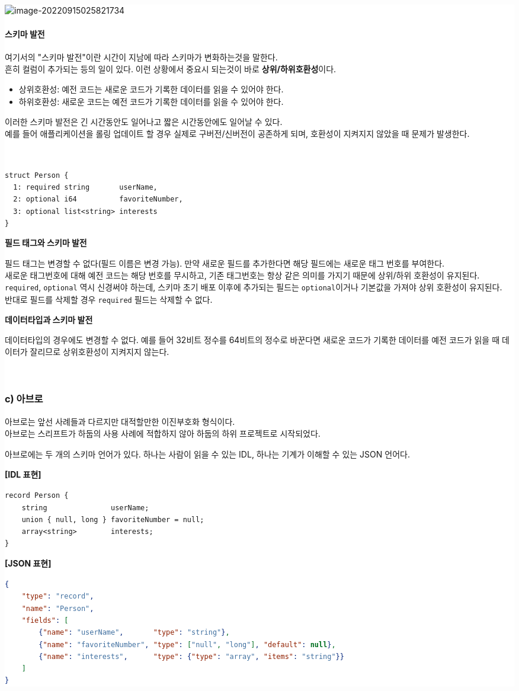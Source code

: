![image-20220915025821734](https://user-images.githubusercontent.com/32189698/190304908-ad0c3c0c-70d0-42b1-b789-6fa0204a3337.png)

#### 스키마 발전

여기서의 "스키마 발전"이란 시간이 지남에 따라 스키마가 변화하는것을 말한다.  
흔히 컬럼이 추가되는 등의 일이 있다. 이런 상황에서 중요시 되는것이 바로 **상위/하위호환성**이다.

- 상위호환성: 예전 코드는 새로운 코드가 기록한 데이터를 읽을 수 있어야 한다.
- 하위호환성: 새로운 코드는 예전 코드가 기록한 데이터를 읽을 수 있어야 한다.

이러한 스키마 발전은 긴 시간동안도 일어나고 짧은 시간동안에도 일어날 수 있다.  
예를 들어 애플리케이션을 롤링 업데이트 할 경우 실제로 구버전/신버전이 공존하게 되며, 호환성이 지켜지지 않았을 때 문제가 발생한다.

<br/>

```idl
struct Person {
  1: required string       userName,
  2: optional i64          favoriteNumber,
  3: optional list<string> interests
}
```

**필드 태그와 스키마 발전**

필드 태그는 변경할 수 없다(필드 이름은 변경 가능). 만약 새로운 필드를 추가한다면 해당 필드에는 새로운 태그 번호를 부여한다.  
새로운 태그번호에 대해 예전 코드는 해당 번호를 무시하고, 기존 태그번호는 항상 같은 의미를 가지기 때문에 상위/하위 호환성이 유지된다.  
`required`, `optional` 역시 신경써야 하는데, 스키마 초기 배포 이후에 추가되는 필드는 `optional`이거나 기본값을 가져야 상위 호환성이 유지된다.  
반대로 필드를 삭제할 경우 `required` 필드는 삭제할 수 없다.

**데이터타입과 스키마 발전**

데이터타입의 경우에도 변경할 수 없다. 예를 들어 32비트 정수를 64비트의 정수로 바꾼다면 새로운 코드가 기록한 데이터를 예전 코드가 읽을 때 데이터가 잘리므로 상위호환성이 지켜지지 않는다.

<br/>

### c) 아브로

아브로는 앞선 사례들과 다르지만 대적할만한 이진부호화 형식이다.  
아브로는 스리프트가 하둡의 사용 사례에 적합하지 않아 하둡의 하위 프로젝트로 시작되었다.

아브로에는 두 개의 스키마 언어가 있다. 하나는 사람이 읽을 수 있는 IDL, 하나는 기계가 이해할 수 있는 JSON 언어다.

**[IDL 표현]**

```idl
record Person {
    string               userName;
    union { null, long } favoriteNumber = null;
    array<string>        interests;
}
```

**[JSON 표현]**

```json
{
    "type": "record",
    "name": "Person",
    "fields": [
        {"name": "userName",       "type": "string"},
        {"name": "favoriteNumber", "type": ["null", "long"], "default": null},
        {"name": "interests",      "type": {"type": "array", "items": "string"}}
    ]
}
```
